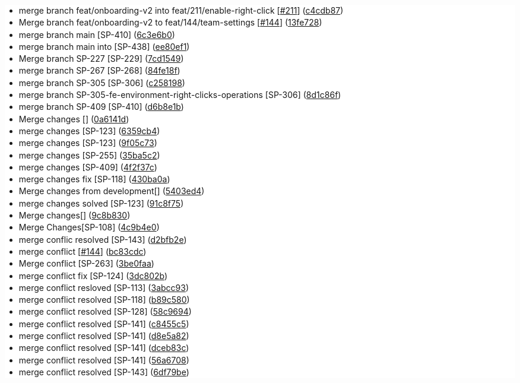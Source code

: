 * merge branch feat/onboarding-v2 into feat/211/enable-right-click [[#211](https://github.com/sparrowapp-dev/sparrow-app/issues/211)] ([c4cdb87](https://github.com/sparrowapp-dev/sparrow-app/commit/c4cdb87e9722215d1c01cbca3ab9945ce36e958c))
* Merge branch feat/onboarding-v2 to feat/144/team-settings [[#144](https://github.com/sparrowapp-dev/sparrow-app/issues/144)] ([13fe728](https://github.com/sparrowapp-dev/sparrow-app/commit/13fe7284e7b86f8e0072408e86a5bbe26450bb62))
* merge branch main [SP-410] ([6c3e6b0](https://github.com/sparrowapp-dev/sparrow-app/commit/6c3e6b0a78daae1d08229e9afa415de3b60bdfa0))
* merge branch main into [SP-438] ([ee80ef1](https://github.com/sparrowapp-dev/sparrow-app/commit/ee80ef10a27ffeab95cf13de35183002cd735586))
* Merge branch SP-227 [SP-229] ([7cd1549](https://github.com/sparrowapp-dev/sparrow-app/commit/7cd15495c2c6a7d5b0c3e3b5c3edfd0c2762bc28))
* merge branch SP-267 [SP-268] ([84fe18f](https://github.com/sparrowapp-dev/sparrow-app/commit/84fe18f8e796f29f6c207e418f4f006df2688247))
* merge branch SP-305  [SP-306] ([c258198](https://github.com/sparrowapp-dev/sparrow-app/commit/c2581981034688af5426ad3073f886c01ed16d43))
* merge branch SP-305-fe-environment-right-clicks-operations [SP-306] ([8d1c86f](https://github.com/sparrowapp-dev/sparrow-app/commit/8d1c86fadb394c79f873af5de1790b0496d8a072))
* merge branch SP-409 [SP-410] ([d6b8e1b](https://github.com/sparrowapp-dev/sparrow-app/commit/d6b8e1be676bf875b9f514b04e5c085d6d3780ad))
* Merge changes [] ([0a6141d](https://github.com/sparrowapp-dev/sparrow-app/commit/0a6141d0c4f3c8195e529dd98275e93a271e000e))
* merge changes [SP-123] ([6359cb4](https://github.com/sparrowapp-dev/sparrow-app/commit/6359cb4bbd7550e7ca9cb4bdb2b3366a8de756f0))
* merge changes [SP-123] ([9f05c73](https://github.com/sparrowapp-dev/sparrow-app/commit/9f05c730c4220c591e012d0b98f508d88caf7c6d))
* merge changes [SP-255] ([35ba5c2](https://github.com/sparrowapp-dev/sparrow-app/commit/35ba5c2becb3992c0c8ee0657b770ef95304878b))
* merge changes [SP-409] ([4f2f37c](https://github.com/sparrowapp-dev/sparrow-app/commit/4f2f37c99c6b0382077388daec81fc21ea3d4f52))
* merge changes fix [SP-118] ([430ba0a](https://github.com/sparrowapp-dev/sparrow-app/commit/430ba0acb88c1f093c33720c9adccc4fbacfebc8))
* Merge changes from development[] ([5403ed4](https://github.com/sparrowapp-dev/sparrow-app/commit/5403ed43706580ef145ee5773800a594bbe0a0f6))
* merge changes solved [SP-123] ([91c8f75](https://github.com/sparrowapp-dev/sparrow-app/commit/91c8f75c1935548c14833ca2cf067260173e7f41))
* Merge changes[] ([9c8b830](https://github.com/sparrowapp-dev/sparrow-app/commit/9c8b8306d8df178a9f7f8542d3c1083a54d1ac6e))
* Merge Changes[SP-108] ([4c9b4e0](https://github.com/sparrowapp-dev/sparrow-app/commit/4c9b4e0868ebf9fb09a19b8efbd9456eb5babd0c))
* merge conflic resolved [SP-143] ([d2bfb2e](https://github.com/sparrowapp-dev/sparrow-app/commit/d2bfb2e73d33ea9a26f464a6e1b7bdf3f1fcb4f0))
* merge conflict [[#144](https://github.com/sparrowapp-dev/sparrow-app/issues/144)] ([bc83cdc](https://github.com/sparrowapp-dev/sparrow-app/commit/bc83cdcfa35cde619a6510b6690b48708a48b4c8))
* Merge conflict [SP-263] ([3be0faa](https://github.com/sparrowapp-dev/sparrow-app/commit/3be0faaf8fe08d2cbe2355bbf1854a2261df81a7))
* merge conflict fix [SP-124] ([3dc802b](https://github.com/sparrowapp-dev/sparrow-app/commit/3dc802ba9e160d9142bcb33353ce2d26a9536eac))
* merge conflict resloved [SP-113] ([3abcc93](https://github.com/sparrowapp-dev/sparrow-app/commit/3abcc93756b3b23a4371f4a9bc13bdb90cafc917))
* merge conflict resolved [SP-118] ([b89c580](https://github.com/sparrowapp-dev/sparrow-app/commit/b89c580a2e29a42e581c6a79d63ed368cc9ebd50))
* merge conflict resolved [SP-128] ([58c9694](https://github.com/sparrowapp-dev/sparrow-app/commit/58c9694af54c4a216bda2c0948dd485af7b39b3a))
* merge conflict resolved [SP-141] ([c8455c5](https://github.com/sparrowapp-dev/sparrow-app/commit/c8455c5d4978037bf658e1547fb449147152b6aa))
* merge conflict resolved [SP-141] ([d8e5a82](https://github.com/sparrowapp-dev/sparrow-app/commit/d8e5a82d70172eecdc31365462a7f59617213246))
* merge conflict resolved [SP-141] ([dceb83c](https://github.com/sparrowapp-dev/sparrow-app/commit/dceb83c7aa804c2aa8776e716ac84b3e85135957))
* merge conflict resolved [SP-141] ([56a6708](https://github.com/sparrowapp-dev/sparrow-app/commit/56a670804eee2e918581b55b15b080b314833d4b))
* merge conflict resolved [SP-143] ([6df79be](https://github.com/sparrowapp-dev/sparrow-app/commit/6df79be0d6a43baaf73a8da2e23cab1437100687))